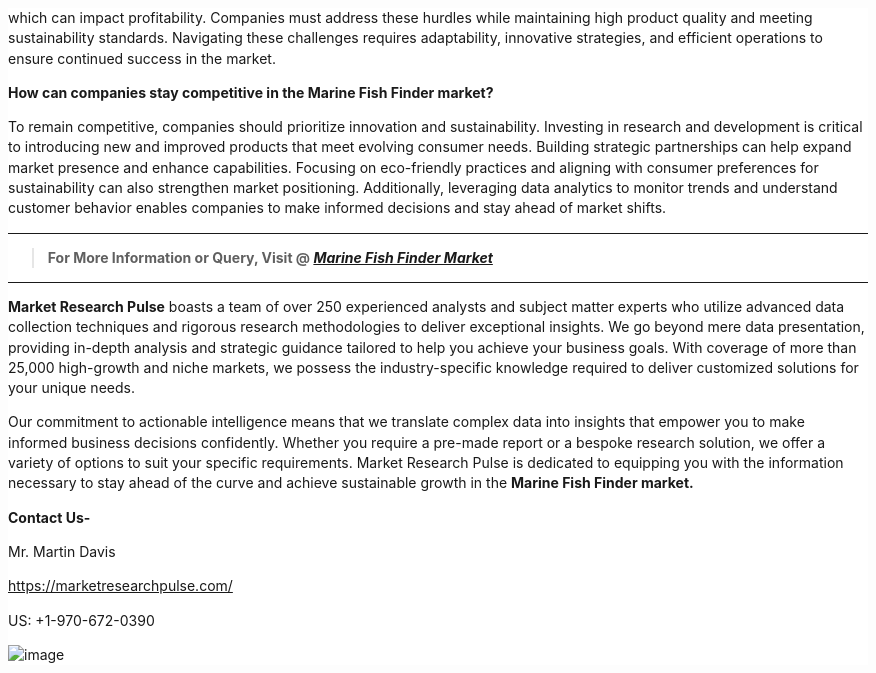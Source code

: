 which can impact profitability. Companies must address these hurdles while maintaining high product quality and meeting sustainability standards. Navigating these challenges requires adaptability, innovative strategies, and efficient operations to ensure continued success in the market.</p><p><strong>How can companies stay competitive in the Marine Fish Finder market?</strong></p><p>To remain competitive, companies should prioritize innovation and sustainability. Investing in research and development is critical to introducing new and improved products that meet evolving consumer needs. Building strategic partnerships can help expand market presence and enhance capabilities. Focusing on eco-friendly practices and aligning with consumer preferences for sustainability can also strengthen market positioning. Additionally, leveraging data analytics to monitor trends and understand customer behavior enables companies to make informed decisions and stay ahead of market shifts.</p><hr /><blockquote><p><strong>For More Information or Query, Visit @&nbsp;<em><a href="https://marketresearchpulse.com/report/25807/marine-fish-finder-market?utm_source=Linkedin&utm_medium=091">Marine Fish Finder Market</a></em></strong></p></blockquote><hr /><p><strong>Market Research Pulse</strong> boasts a team of over 250 experienced analysts and subject matter experts who utilize advanced data collection techniques and rigorous research methodologies to deliver exceptional insights. We go beyond mere data presentation, providing in-depth analysis and strategic guidance tailored to help you achieve your business goals. With coverage of more than 25,000 high-growth and niche markets, we possess the industry-specific knowledge required to deliver customized solutions for your unique needs.</p><p>Our commitment to actionable intelligence means that we translate complex data into insights that empower you to make informed business decisions confidently. Whether you require a pre-made report or a bespoke research solution, we offer a variety of options to suit your specific requirements. Market Research Pulse is dedicated to equipping you with the information necessary to stay ahead of the curve and achieve sustainable growth in the <strong>Marine Fish Finder market.</strong></p><p><strong>Contact Us-</strong></p><p>Mr. Martin Davis</p><p>https://marketresearchpulse.com/</p><p>US: +1-970-672-0390</p>
![image](https://github.com/user-attachments/assets/4856970d-6b94-4be7-9236-f5dd7e16f757)
